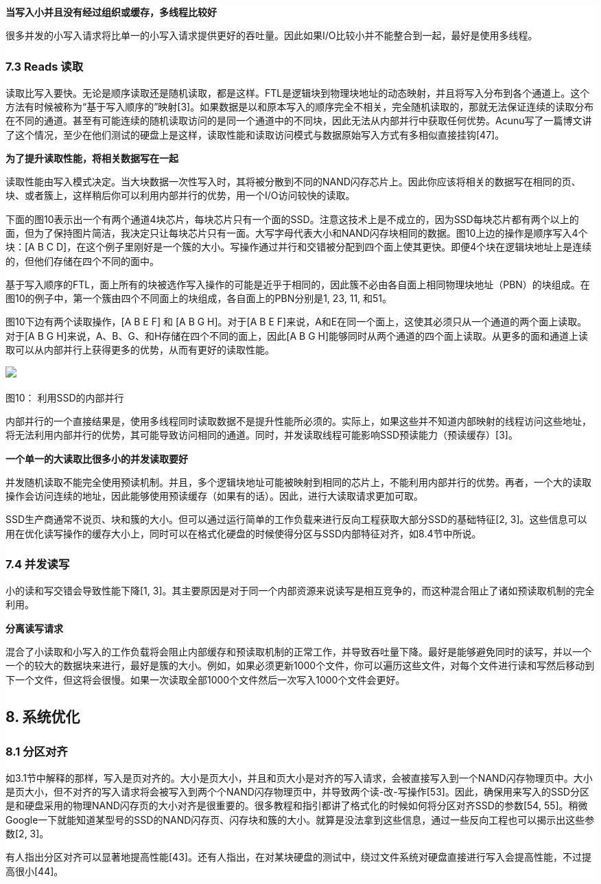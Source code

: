 **当写入小并且没有经过组织或缓存，多线程比较好**

很多并发的小写入请求将比单一的小写入请求提供更好的吞吐量。因此如果I/O比较小并不能整合到一起，最好是使用多线程。

### **7.3 Reads 读取** ###

读取比写入要快。无论是顺序读取还是随机读取，都是这样。FTL是逻辑块到物理块地址的动态映射，并且将写入分布到各个通道上。这个方法有时候被称为“基于写入顺序的”映射[3]。如果数据是以和原本写入的顺序完全不相关，完全随机读取的，那就无法保证连续的读取分布在不同的通道。甚至有可能连续的随机读取访问的是同一个通道中的不同块，因此无法从内部并行中获取任何优势。Acunu写了一篇博文讲了这个情况，至少在他们测试的硬盘上是这样，读取性能和读取访问模式与数据原始写入方式有多相似直接挂钩[47]。

**为了提升读取性能，将相关数据写在一起**

读取性能由写入模式决定。当大块数据一次性写入时，其将被分散到不同的NAND闪存芯片上。因此你应该将相关的数据写在相同的页、块、或者簇上，这样稍后你可以利用内部并行的优势，用一个I/O访问较快的读取。

下面的图10表示出一个有两个通道4块芯片，每块芯片只有一个面的SSD。注意这技术上是不成立的，因为SSD每块芯片都有两个以上的面，但为了保持图片简洁，我决定只让每块芯片只有一面。大写字母代表大小和NAND闪存块相同的数据。图10上边的操作是顺序写入4个块：[A B C D]，在这个例子里刚好是一个簇的大小。写操作通过并行和交错被分配到四个面上使其更快。即便4个块在逻辑块地址上是连续的，但他们存储在四个不同的面中。

基于写入顺序的FTL，面上所有的块被选作写入操作的可能是近乎于相同的，因此簇不必由各自面上相同物理块地址（PBN）的块组成。在图10的例子中，第一个簇由四个不同面上的块组成，各自面上的PBN分别是1, 23, 11, 和51。

图10下边有两个读取操作，[A B E F] 和 [A B G H]。对于[A B E F]来说，A和E在同一个面上，这使其必须只从一个通道的两个面上读取。对于[A B G H]来说，A、B、G、和H存储在四个不同的面上，因此[A B G H]能够同时从两个通道的四个面上读取。从更多的面和通道上读取可以从内部并行上获得更多的优势，从而有更好的读取性能。

![](http://codecapsule.com/wp-content/uploads/2014/02/ssd-exploiting-parallelism.jpg)

图10： 利用SSD的内部并行

内部并行的一个直接结果是，使用多线程同时读取数据不是提升性能所必须的。实际上，如果这些并不知道内部映射的线程访问这些地址，将无法利用内部并行的优势，其可能导致访问相同的通道。同时，并发读取线程可能影响SSD预读能力（预读缓存）[3]。

**一个单一的大读取比很多小的并发读取要好**

并发随机读取不能完全使用预读机制。并且，多个逻辑块地址可能被映射到相同的芯片上，不能利用内部并行的优势。再者，一个大的读取操作会访问连续的地址，因此能够使用预读缓存（如果有的话）。因此，进行大读取请求更加可取。

SSD生产商通常不说页、块和簇的大小。但可以通过运行简单的工作负载来进行反向工程获取大部分SSD的基础特征[2, 3]。这些信息可以用在优化读写操作的缓存大小上，同时可以在格式化硬盘的时候使得分区与SSD内部特征对齐，如8.4节中所说。

### **7.4 并发读写** ###

小的读和写交错会导致性能下降[1, 3]。其主要原因是对于同一个内部资源来说读写是相互竞争的，而这种混合阻止了诸如预读取机制的完全利用。

**分离读写请求**

混合了小读取和小写入的工作负载将会阻止内部缓存和预读取机制的正常工作，并导致吞吐量下降。最好是能够避免同时的读写，并以一个一个的较大的数据块来进行，最好是簇的大小。例如，如果必须更新1000个文件，你可以遍历这些文件，对每个文件进行读和写然后移动到下一个文件，但这将会很慢。如果一次读取全部1000个文件然后一次写入1000个文件会更好。

## **8. 系统优化** ##

### **8.1 分区对齐** ###

如3.1节中解释的那样，写入是页对齐的。大小是页大小，并且和页大小是对齐的写入请求，会被直接写入到一个NAND闪存物理页中。大小是页大小，但不对齐的写入请求将会被写入到两个个NAND闪存物理页中，并导致两个读-改-写操作[53]。因此，确保用来写入的SSD分区是和硬盘采用的物理NAND闪存页的大小对齐是很重要的。很多教程和指引都讲了格式化的时候如何将分区对齐SSD的参数[54, 55]。稍微Google一下就能知道某型号的SSD的NAND闪存页、闪存块和簇的大小。就算是没法拿到这些信息，通过一些反向工程也可以揭示出这些参数[2, 3]。

有人指出分区对齐可以显著地提高性能[43]。还有人指出，在对某块硬盘的测试中，绕过文件系统对硬盘直接进行写入会提高性能，不过提高很小[44]。
